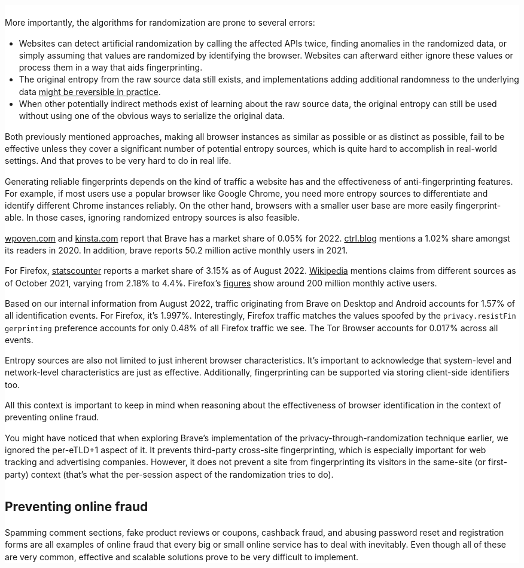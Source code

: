 \
More importantly, the algorithms for randomization are prone to several errors:

* Websites can detect artificial randomization by calling the affected APIs twice, finding anomalies in the randomized data, or simply assuming that values are randomized by identifying the browser. Websites can afterward either ignore these values or process them in a way that aids fingerprinting.
* The original entropy from the raw source data still exists, and implementations adding additional randomness to the underlying data [might be reversible in practice](https://fingerprint.com/blog/audio-fingerprinting/#reverting-brave-standard-farbling).
* When other potentially indirect methods exist of learning about the raw source data, the original entropy can still be used without using one of the obvious ways to serialize the original data.

Both previously mentioned approaches, making all browser instances as similar as possible or as distinct as possible, fail to be effective unless they cover a significant number of potential entropy sources, which is quite hard to accomplish in real-world settings. And that proves to be very hard to do in real life.

Generating reliable fingerprints depends on the kind of traffic a website has and the effectiveness of anti-fingerprinting features. For example, if most users use a popular browser like Google Chrome, you need more entropy sources to differentiate and identify different Chrome instances reliably. On the other hand, browsers with a smaller user base are more easily fingerprint-able. In those cases, ignoring randomized entropy sources is also feasible.

[wpoven.com](https://www.wpoven.com/blog/browser-market-share/) and [kinsta.com](https://kinsta.com/browser-market-share/) report that Brave has a market share of 0.05% for 2022. [ctrl.blog](https://www.ctrl.blog/entry/brave-market-share.html) mentions a 1.02% share amongst its readers in 2020. In addition, brave reports 50.2 million active monthly users in 2021. 

For Firefox, [statscounter](https://gs.statcounter.com/browser-market-share) reports a market share of 3.15% as of August 2022. [Wikipedia](https://en.wikipedia.org/wiki/Usage_share_of_web_browsers) mentions claims from different sources as of October 2021, varying from 2.18% to 4.4%. Firefox’s [figures](https://data.firefox.com/dashboard/user-activity) show around 200 million monthly active users.

Based on our internal information from August 2022, traffic originating from Brave on Desktop and Android accounts for 1.57% of all identification events. For Firefox, it’s 1.997%. Interestingly, Firefox traffic matches the values spoofed by the `privacy.resistFingerprinting` preference accounts for only 0.48% of all Firefox traffic we see. The Tor Browser accounts for 0.017% across all events.

Entropy sources are also not limited to just inherent browser characteristics. It’s important to acknowledge that system-level and network-level characteristics are just as effective. Additionally, fingerprinting can be supported via storing client-side identifiers too. 

All this context is important to keep in mind when reasoning about the effectiveness of browser identification in the context of preventing online fraud.

You might have noticed that when exploring Brave’s implementation of the privacy-through-randomization technique earlier, we ignored the per-eTLD+1 aspect of it. It prevents third-party cross-site fingerprinting, which is especially important for web tracking and advertising companies. However, it does not prevent a site from fingerprinting its visitors in the same-site (or first-party) context (that’s what the per-session aspect of the randomization tries to do).

## Preventing online fraud

Spamming comment sections, fake product reviews or coupons, cashback fraud, and abusing password reset and registration forms are all examples of online fraud that every big or small online service has to deal with inevitably. Even though all of these are very common, effective and scalable solutions prove to be very difficult to implement.
